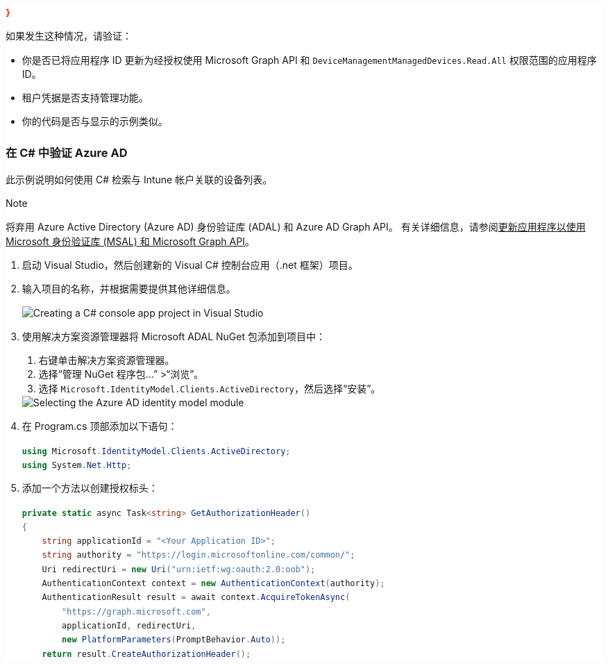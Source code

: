 ```json
}
```

如果发生这种情况，请验证：

- 你是否已将应用程序 ID 更新为经授权使用 Microsoft Graph API 和 `DeviceManagementManagedDevices.Read.All` 权限范围的应用程序 ID。

- 租户凭据是否支持管理功能。

- 你的代码是否与显示的示例类似。


### <a name="authenticate-azure-ad-in-c"></a>在 C\# 中验证 Azure AD

此示例说明如何使用 C# 检索与 Intune 帐户关联的设备列表。

 > [!NOTE]
  > 将弃用 Azure Active Directory (Azure AD) 身份验证库 (ADAL) 和 Azure AD Graph API。 有关详细信息，请参阅[更新应用程序以使用 Microsoft 身份验证库 (MSAL) 和 Microsoft Graph API](https://techcommunity.microsoft.com/t5/azure-active-directory-identity/update-your-applications-to-use-microsoft-authentication-library/ba-p/1257363)。

1. 启动 Visual Studio，然后创建新的 Visual C# 控制台应用（.net 框架）项目。

2. 输入项目的名称，并根据需要提供其他详细信息。

    <img src="../media/aad-auth-cpp-new-console.png" width="624" height="433" alt="Creating a C# console app project in Visual Studio"  />

3. 使用解决方案资源管理器将 Microsoft ADAL NuGet 包添加到项目中：

    1. 右键单击解决方案资源管理器。
    1. 选择“管理 NuGet 程序包...” &gt;“浏览”。
    1. 选择 `Microsoft.IdentityModel.Clients.ActiveDirectory`，然后选择“安装”。

    <img src="../media/aad-auth-cpp-install-package.png" width="624" height="458" alt="Selecting the Azure AD identity model module" />

4. 在 Program.cs 顶部添加以下语句：

    ``` csharp
    using Microsoft.IdentityModel.Clients.ActiveDirectory;
    using System.Net.Http;
    ```

5. 添加一个方法以创建授权标头：

    ``` csharp
    private static async Task<string> GetAuthorizationHeader()
    {
        string applicationId = "<Your Application ID>";
        string authority = "https://login.microsoftonline.com/common/";
        Uri redirectUri = new Uri("urn:ietf:wg:oauth:2.0:oob");
        AuthenticationContext context = new AuthenticationContext(authority);
        AuthenticationResult result = await context.AcquireTokenAsync(
            "https://graph.microsoft.com",
            applicationId, redirectUri,
            new PlatformParameters(PromptBehavior.Auto));
        return result.CreateAuthorizationHeader();
    ```
